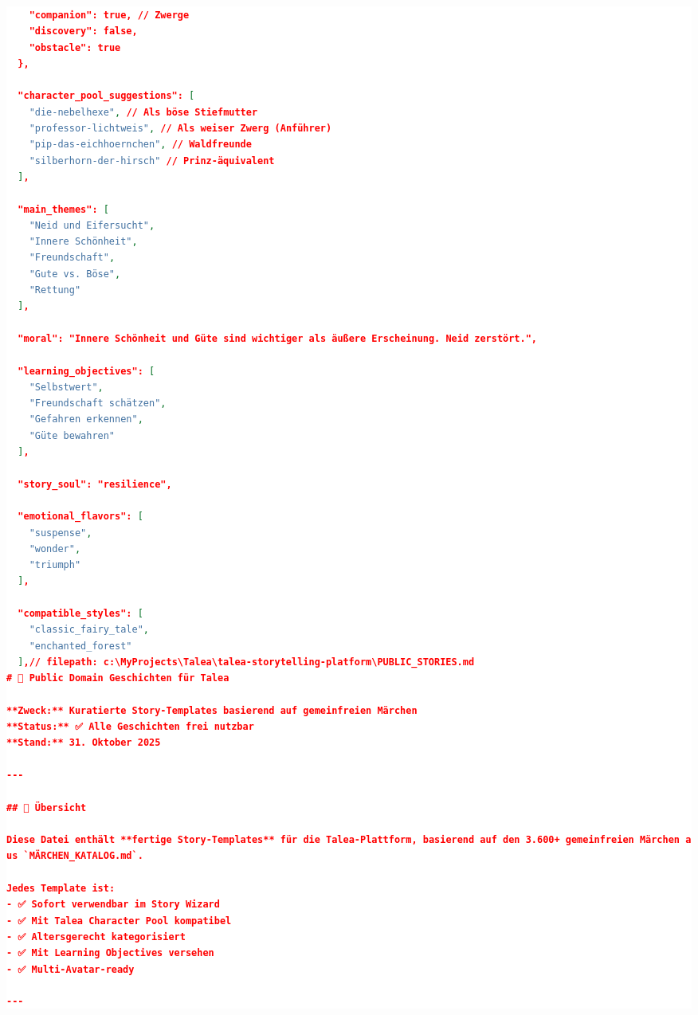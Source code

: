 ```json
    "companion": true, // Zwerge
    "discovery": false,
    "obstacle": true
  },
  
  "character_pool_suggestions": [
    "die-nebelhexe", // Als böse Stiefmutter
    "professor-lichtweis", // Als weiser Zwerg (Anführer)
    "pip-das-eichhoernchen", // Waldfreunde
    "silberhorn-der-hirsch" // Prinz-äquivalent
  ],
  
  "main_themes": [
    "Neid und Eifersucht",
    "Innere Schönheit",
    "Freundschaft",
    "Gute vs. Böse",
    "Rettung"
  ],
  
  "moral": "Innere Schönheit und Güte sind wichtiger als äußere Erscheinung. Neid zerstört.",
  
  "learning_objectives": [
    "Selbstwert",
    "Freundschaft schätzen",
    "Gefahren erkennen",
    "Güte bewahren"
  ],
  
  "story_soul": "resilience",
  
  "emotional_flavors": [
    "suspense",
    "wonder",
    "triumph"
  ],
  
  "compatible_styles": [
    "classic_fairy_tale",
    "enchanted_forest"
  ],// filepath: c:\MyProjects\Talea\talea-storytelling-platform\PUBLIC_STORIES.md
# 📖 Public Domain Geschichten für Talea

**Zweck:** Kuratierte Story-Templates basierend auf gemeinfreien Märchen  
**Status:** ✅ Alle Geschichten frei nutzbar  
**Stand:** 31. Oktober 2025

---

## 🎯 Übersicht

Diese Datei enthält **fertige Story-Templates** für die Talea-Plattform, basierend auf den 3.600+ gemeinfreien Märchen aus `MÄRCHEN_KATALOG.md`.

Jedes Template ist:
- ✅ Sofort verwendbar im Story Wizard
- ✅ Mit Talea Character Pool kompatibel
- ✅ Altersgerecht kategorisiert
- ✅ Mit Learning Objectives versehen
- ✅ Multi-Avatar-ready

---

```
